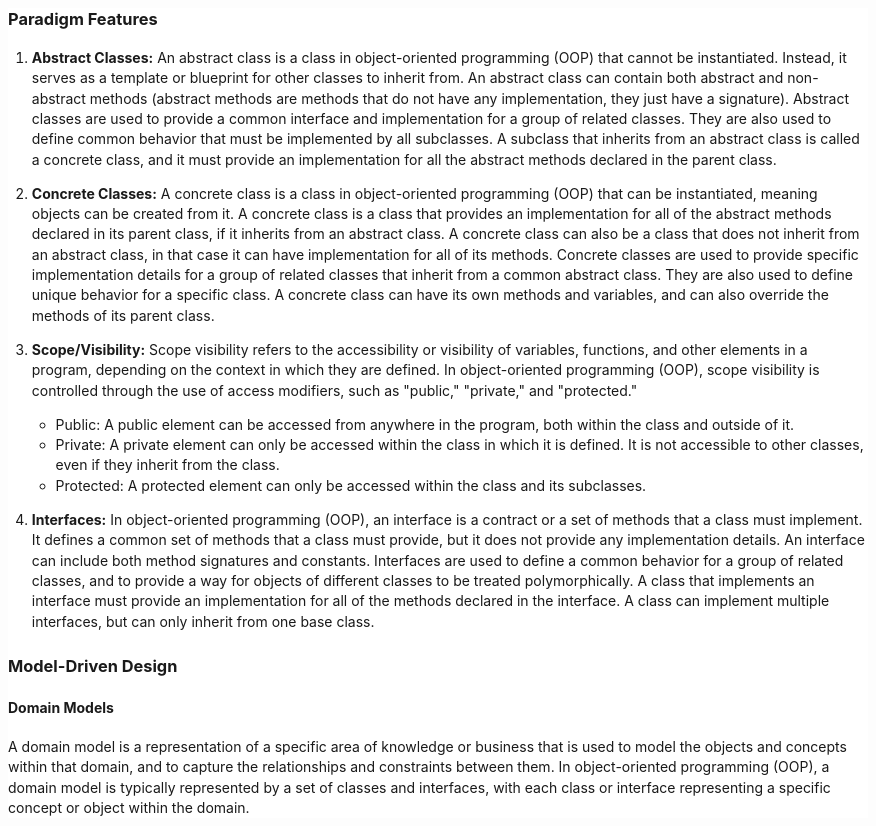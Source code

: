 
### Paradigm Features

1. **Abstract Classes:**
    An abstract class is a class in object-oriented programming (OOP) that cannot be instantiated. Instead, it serves as a template or blueprint for other classes to inherit from. An abstract class can contain both abstract and non-abstract methods (abstract methods are methods that do not have any implementation, they just have a signature). Abstract classes are used to provide a common interface and implementation for a group of related classes. They are also used to define common behavior that must be implemented by all subclasses. A subclass that inherits from an abstract class is called a concrete class, and it must provide an implementation for all the abstract methods declared in the parent class.

2. **Concrete Classes:** 
    A concrete class is a class in object-oriented programming (OOP) that can be instantiated, meaning objects can be created from it. A concrete class is a class that provides an implementation for all of the abstract methods declared in its parent class, if it inherits from an abstract class. A concrete class can also be a class that does not inherit from an abstract class, in that case it can have implementation for all of its methods.
    Concrete classes are used to provide specific implementation details for a group of related classes that inherit from a common abstract class. They are also used to define unique behavior for a specific class. A concrete class can have its own methods and variables, and can also override the methods of its parent class.

3. **Scope/Visibility:**
    Scope visibility refers to the accessibility or visibility of variables, functions, and other elements in a program, depending on the context in which they are defined. In object-oriented programming (OOP), scope visibility is controlled through the use of access modifiers, such as "public," "private," and "protected."

    * Public: A public element can be accessed from anywhere in the program, both within the class and outside of it.
    * Private: A private element can only be accessed within the class in which it is defined. It is not accessible to other classes, even if they inherit from the class.
    * Protected: A protected element can only be accessed within the class and its subclasses.

4. **Interfaces:** 
    In object-oriented programming (OOP), an interface is a contract or a set of methods that a class must implement. It defines a common set of methods that a class must provide, but it does not provide any implementation details. An interface can include both method signatures and constants. Interfaces are used to define a common behavior for a group of related classes, and to provide a way for objects of different classes to be treated polymorphically. A class that implements an interface must provide an implementation for all of the methods declared in the interface. A class can implement multiple interfaces, but can only inherit from one base class.

### Model-Driven Design

#### Domain Models
A domain model is a representation of a specific area of knowledge or business that is used to model the objects and concepts within that domain, and to capture the relationships and constraints between them. In object-oriented programming (OOP), a domain model is typically represented by a set of classes and interfaces, with each class or interface representing a specific concept or object within the domain.
